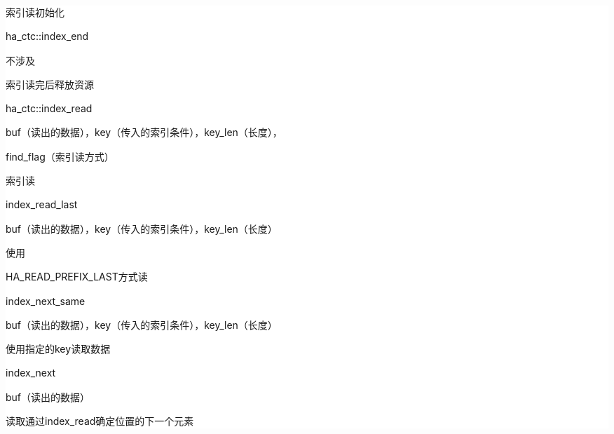 <td class="cellrowborder" valign="top" width="27.92%" headers="mcps1.2.4.1.3 "><p id="p1621712178516"><a name="p1621712178516"></a><a name="p1621712178516"></a>索引读初始化</p>
</td>
</tr>
<tr id="row13576020165113"><td class="cellrowborder" valign="top" width="16.33%" headers="mcps1.2.4.1.1 "><p id="p25761220195110"><a name="p25761220195110"></a><a name="p25761220195110"></a>ha_ctc::index_end</p>
</td>
<td class="cellrowborder" valign="top" width="55.75%" headers="mcps1.2.4.1.2 "><p id="p8871133155720"><a name="p8871133155720"></a><a name="p8871133155720"></a>不涉及</p>
</td>
<td class="cellrowborder" valign="top" width="27.92%" headers="mcps1.2.4.1.3 "><p id="p757682095116"><a name="p757682095116"></a><a name="p757682095116"></a>索引读完后释放资源</p>
</td>
</tr>
<tr id="row155481223205113"><td class="cellrowborder" valign="top" width="16.33%" headers="mcps1.2.4.1.1 "><p id="p18548923145116"><a name="p18548923145116"></a><a name="p18548923145116"></a>ha_ctc::index_read</p>
</td>
<td class="cellrowborder" valign="top" width="55.75%" headers="mcps1.2.4.1.2 "><p id="p1354817233515"><a name="p1354817233515"></a><a name="p1354817233515"></a>buf（读出的数据），key（传入的索引条件），key_len（长度），</p>
<p id="p48763516591"><a name="p48763516591"></a><a name="p48763516591"></a>find_flag（索引读方式）</p>
</td>
<td class="cellrowborder" valign="top" width="27.92%" headers="mcps1.2.4.1.3 "><p id="p154842345115"><a name="p154842345115"></a><a name="p154842345115"></a>索引读</p>
</td>
</tr>
<tr id="row6478427175113"><td class="cellrowborder" valign="top" width="16.33%" headers="mcps1.2.4.1.1 "><p id="p19479527165116"><a name="p19479527165116"></a><a name="p19479527165116"></a>index_read_last</p>
</td>
<td class="cellrowborder" valign="top" width="55.75%" headers="mcps1.2.4.1.2 "><p id="p2479112715111"><a name="p2479112715111"></a><a name="p2479112715111"></a>buf（读出的数据），key（传入的索引条件），key_len（长度）</p>
</td>
<td class="cellrowborder" valign="top" width="27.92%" headers="mcps1.2.4.1.3 "><p id="p647910277516"><a name="p647910277516"></a><a name="p647910277516"></a>使用</p>
<p id="p189613212118"><a name="p189613212118"></a><a name="p189613212118"></a>HA_READ_PREFIX_LAST方式读</p>
</td>
</tr>
<tr id="row19726193316519"><td class="cellrowborder" valign="top" width="16.33%" headers="mcps1.2.4.1.1 "><p id="p10726533115120"><a name="p10726533115120"></a><a name="p10726533115120"></a>index_next_same</p>
</td>
<td class="cellrowborder" valign="top" width="55.75%" headers="mcps1.2.4.1.2 "><p id="p17726193317518"><a name="p17726193317518"></a><a name="p17726193317518"></a>buf（读出的数据），key（传入的索引条件），key_len（长度）</p>
</td>
<td class="cellrowborder" valign="top" width="27.92%" headers="mcps1.2.4.1.3 "><p id="p107267337519"><a name="p107267337519"></a><a name="p107267337519"></a>使用指定的key读取数据</p>
</td>
</tr>
<tr id="row19916103610513"><td class="cellrowborder" valign="top" width="16.33%" headers="mcps1.2.4.1.1 "><p id="p5917636165112"><a name="p5917636165112"></a><a name="p5917636165112"></a>index_next</p>
</td>
<td class="cellrowborder" valign="top" width="55.75%" headers="mcps1.2.4.1.2 "><p id="p39171936135117"><a name="p39171936135117"></a><a name="p39171936135117"></a>buf（读出的数据）</p>
</td>
<td class="cellrowborder" valign="top" width="27.92%" headers="mcps1.2.4.1.3 "><p id="p1991763616514"><a name="p1991763616514"></a><a name="p1991763616514"></a>读取通过index_read确定位置的下一个元素</p>
</td>
</tr>